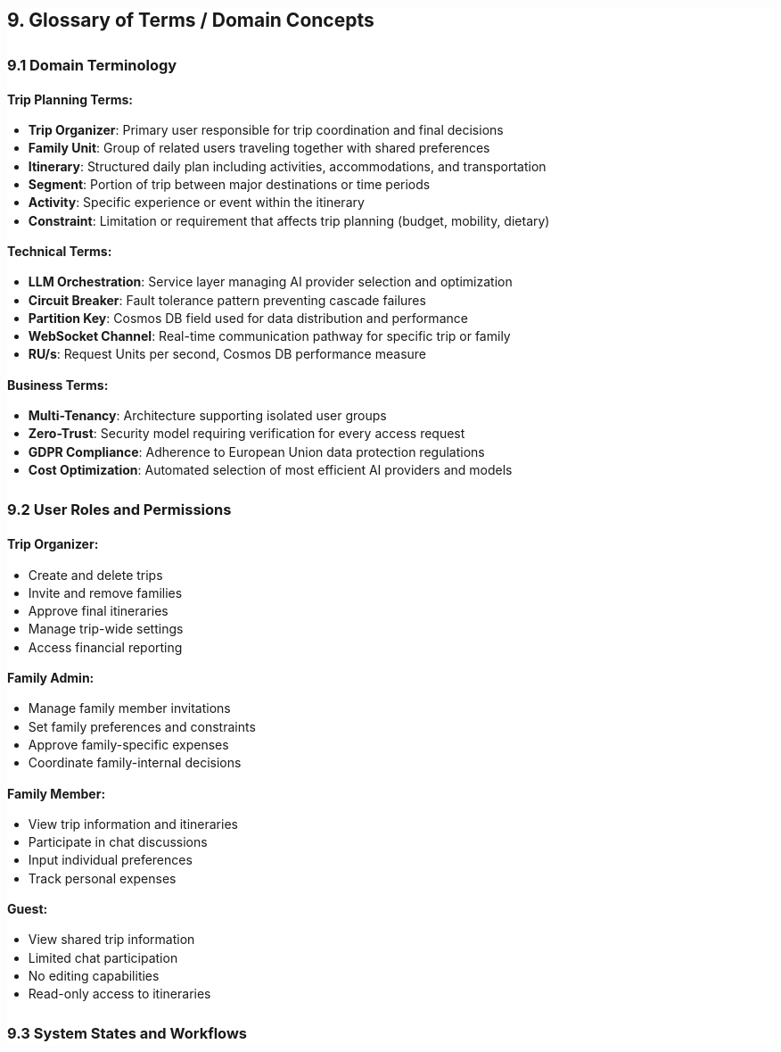 ## 9. Glossary of Terms / Domain Concepts

### 9.1 Domain Terminology

**Trip Planning Terms:**
- **Trip Organizer**: Primary user responsible for trip coordination and final decisions
- **Family Unit**: Group of related users traveling together with shared preferences
- **Itinerary**: Structured daily plan including activities, accommodations, and transportation
- **Segment**: Portion of trip between major destinations or time periods
- **Activity**: Specific experience or event within the itinerary
- **Constraint**: Limitation or requirement that affects trip planning (budget, mobility, dietary)

**Technical Terms:**
- **LLM Orchestration**: Service layer managing AI provider selection and optimization
- **Circuit Breaker**: Fault tolerance pattern preventing cascade failures
- **Partition Key**: Cosmos DB field used for data distribution and performance
- **WebSocket Channel**: Real-time communication pathway for specific trip or family
- **RU/s**: Request Units per second, Cosmos DB performance measure

**Business Terms:**
- **Multi-Tenancy**: Architecture supporting isolated user groups
- **Zero-Trust**: Security model requiring verification for every access request
- **GDPR Compliance**: Adherence to European Union data protection regulations
- **Cost Optimization**: Automated selection of most efficient AI providers and models

### 9.2 User Roles and Permissions

**Trip Organizer:**
- Create and delete trips
- Invite and remove families
- Approve final itineraries
- Manage trip-wide settings
- Access financial reporting

**Family Admin:**
- Manage family member invitations
- Set family preferences and constraints
- Approve family-specific expenses
- Coordinate family-internal decisions

**Family Member:**
- View trip information and itineraries
- Participate in chat discussions
- Input individual preferences
- Track personal expenses

**Guest:**
- View shared trip information
- Limited chat participation
- No editing capabilities
- Read-only access to itineraries

### 9.3 System States and Workflows
